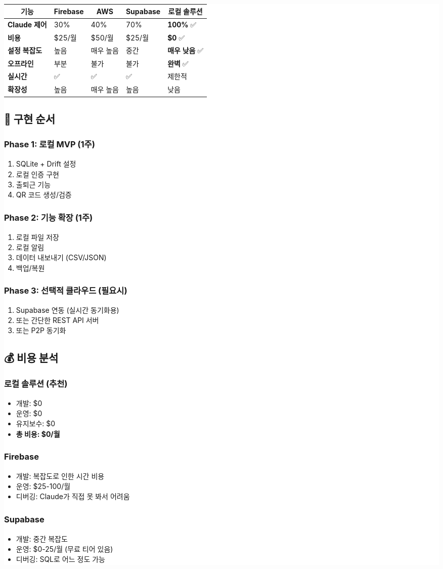 | 기능 | Firebase | AWS | Supabase | **로컬 솔루션** |
|------|----------|-----|----------|----------------|
| **Claude 제어** | 30% | 40% | 70% | **100%** ✅ |
| **비용** | $25/월 | $50/월 | $25/월 | **$0** ✅ |
| **설정 복잡도** | 높음 | 매우 높음 | 중간 | **매우 낮음** ✅ |
| **오프라인** | 부분 | 불가 | 불가 | **완벽** ✅ |
| **실시간** | ✅ | ✅ | ✅ | 제한적 |
| **확장성** | 높음 | 매우 높음 | 높음 | 낮음 |

## 🚀 구현 순서

### Phase 1: 로컬 MVP (1주)
1. SQLite + Drift 설정
2. 로컬 인증 구현
3. 출퇴근 기능
4. QR 코드 생성/검증

### Phase 2: 기능 확장 (1주)
1. 로컬 파일 저장
2. 로컬 알림
3. 데이터 내보내기 (CSV/JSON)
4. 백업/복원

### Phase 3: 선택적 클라우드 (필요시)
1. Supabase 연동 (실시간 동기화용)
2. 또는 간단한 REST API 서버
3. 또는 P2P 동기화

## 💰 비용 분석

### 로컬 솔루션 (추천)
- 개발: $0
- 운영: $0
- 유지보수: $0
- **총 비용: $0/월**

### Firebase
- 개발: 복잡도로 인한 시간 비용
- 운영: $25-100/월
- 디버깅: Claude가 직접 못 봐서 어려움

### Supabase
- 개발: 중간 복잡도
- 운영: $0-25/월 (무료 티어 있음)
- 디버깅: SQL로 어느 정도 가능
